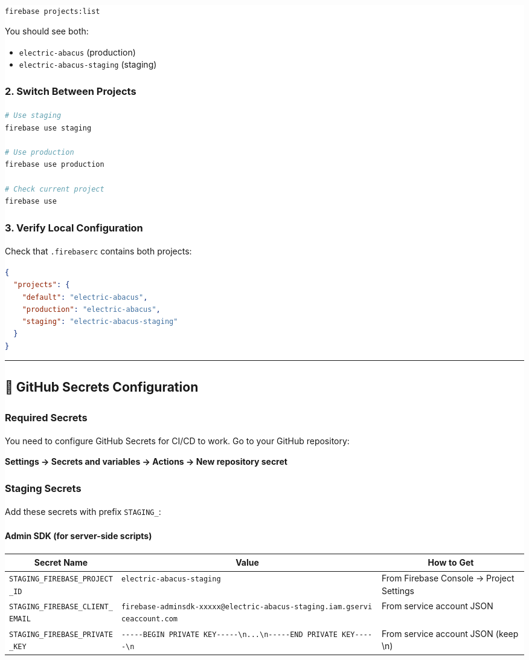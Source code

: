 ```bash
firebase projects:list
```

You should see both:
- `electric-abacus` (production)
- `electric-abacus-staging` (staging)

### 2. Switch Between Projects

```bash
# Use staging
firebase use staging

# Use production
firebase use production

# Check current project
firebase use
```

### 3. Verify Local Configuration

Check that `.firebaserc` contains both projects:

```json
{
  "projects": {
    "default": "electric-abacus",
    "production": "electric-abacus",
    "staging": "electric-abacus-staging"
  }
}
```

---

## 🔐 GitHub Secrets Configuration

### Required Secrets

You need to configure GitHub Secrets for CI/CD to work. Go to your GitHub repository:

**Settings → Secrets and variables → Actions → New repository secret**

### Staging Secrets

Add these secrets with prefix `STAGING_`:

#### Admin SDK (for server-side scripts)
| Secret Name | Value | How to Get |
|------------|-------|------------|
| `STAGING_FIREBASE_PROJECT_ID` | `electric-abacus-staging` | From Firebase Console → Project Settings |
| `STAGING_FIREBASE_CLIENT_EMAIL` | `firebase-adminsdk-xxxxx@electric-abacus-staging.iam.gserviceaccount.com` | From service account JSON |
| `STAGING_FIREBASE_PRIVATE_KEY` | `-----BEGIN PRIVATE KEY-----\n...\n-----END PRIVATE KEY-----\n` | From service account JSON (keep \n) |
